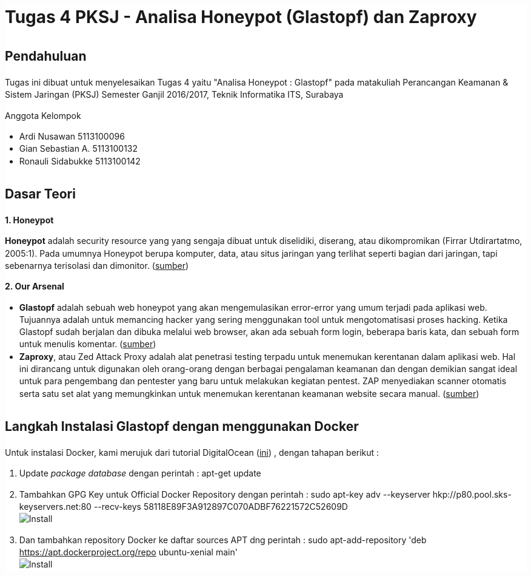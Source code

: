# **Tugas 4 PKSJ - Analisa Honeypot (Glastopf) dan Zaproxy**


## Pendahuluan

Tugas ini dibuat untuk menyelesaikan Tugas 4 yaitu "Analisa Honeypot : Glastopf" pada matakuliah Perancangan Keamanan & Sistem Jaringan (PKSJ) Semester Ganjil 2016/2017, Teknik Informatika ITS, Surabaya
 
Anggota Kelompok
- Ardi Nusawan      5113100096
- Gian Sebastian A. 5113100132
- Ronauli Sidabukke 5113100142


## Dasar Teori

**1. Honeypot**

**Honeypot** adalah security resource yang yang sengaja dibuat untuk diselidiki, diserang, atau dikompromikan (Firrar Utdirartatmo, 2005:1). Pada umumnya Honeypot berupa komputer, data, atau situs jaringan yang terlihat seperti bagian dari jaringan, tapi sebenarnya terisolasi dan dimonitor. ([sumber](www.kajianpustaka.com/2014/07/pengertian-dan-klasifikasi-honeypot.html))

**2. Our Arsenal**
 
* **Glastopf** adalah sebuah web honeypot yang akan mengemulasikan error-error yang umum terjadi pada aplikasi web. Tujuannya adalah untuk memancing hacker yang sering menggunakan tool untuk mengotomatisasi proses hacking. Ketika Glastopf sudah berjalan dan dibuka melalui web browser, akan ada sebuah form login, beberapa baris kata, dan sebuah form untuk menulis komentar. ([sumber](http://baskoroadi.web.id/page/2/))
* **Zaproxy**, atau Zed Attack Proxy adalah alat penetrasi testing terpadu untuk menemukan kerentanan dalam aplikasi web. Hal ini dirancang untuk digunakan oleh orang-orang dengan berbagai pengalaman keamanan dan dengan demikian sangat ideal untuk para pengembang dan pentester yang baru untuk melakukan kegiatan pentest. ZAP menyediakan scanner otomatis serta satu set alat yang memungkinkan untuk menemukan kerentanan keamanan website secara manual. ([sumber](http://www.binushacker.net/hacker-tools-zed-attack-proxy.html))


## Langkah Instalasi Glastopf dengan menggunakan Docker

Untuk instalasi Docker, kami merujuk dari tutorial DigitalOcean ([ini](https://www.digitalocean.com/community/tutorials/how-to-install-and-use-docker-on-ubuntu-16-04)) , dengan tahapan berikut :

1. Update *package database* dengan perintah : apt-get update  

2. Tambahkan GPG Key untuk Official Docker Repository dengan perintah : sudo apt-key adv --keyserver hkp://p80.pool.sks-keyservers.net:80 --recv-keys 58118E89F3A912897C070ADBF76221572C52609D  
 ![Install](https://raw.githubusercontent.com/ronayumik/PKSJ/master/Tugas4/Installing_Glastopf/1.png)

3. Dan tambahkan repository Docker ke daftar sources APT dng perintah : sudo apt-add-repository 'deb https://apt.dockerproject.org/repo ubuntu-xenial main'  
![Install](https://raw.githubusercontent.com/ronayumik/PKSJ/master/Tugas4/Installing_Glastopf/2.png)
